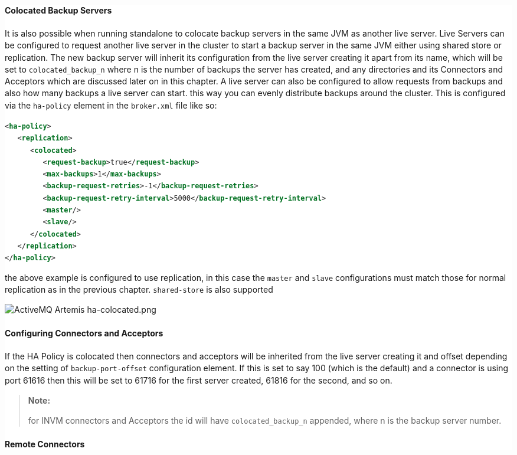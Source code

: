#### Colocated Backup Servers

It is also possible when running standalone to colocate backup servers
in the same JVM as another live server. Live Servers can be configured
to request another live server in the cluster to start a backup server
in the same JVM either using shared store or replication. The new backup
server will inherit its configuration from the live server creating it
apart from its name, which will be set to `colocated_backup_n` where n
is the number of backups the server has created, and any directories and
its Connectors and Acceptors which are discussed later on in this
chapter. A live server can also be configured to allow requests from
backups and also how many backups a live server can start. this way you
can evenly distribute backups around the cluster. This is configured via
the `ha-policy` element in the `broker.xml` file like
so:

```xml
<ha-policy>
   <replication>
      <colocated>
         <request-backup>true</request-backup>
         <max-backups>1</max-backups>
         <backup-request-retries>-1</backup-request-retries>
         <backup-request-retry-interval>5000</backup-request-retry-interval>
         <master/>
         <slave/>
      </colocated>
   </replication>
</ha-policy>
```


the above example is configured to use replication, in this case the
`master` and `slave` configurations must match those for normal
replication as in the previous chapter. `shared-store` is also supported

![ActiveMQ Artemis ha-colocated.png](images/ha-colocated.png)

#### Configuring Connectors and Acceptors

If the HA Policy is colocated then connectors and acceptors will be
inherited from the live server creating it and offset depending on the
setting of `backup-port-offset` configuration element. If this is set to
say 100 (which is the default) and a connector is using port 61616 then
this will be set to 61716 for the first server created, 61816 for the
second, and so on.

> **Note:**
>
> for INVM connectors and Acceptors the id will have
> `colocated_backup_n` appended, where n is the backup server number.

#### Remote Connectors
